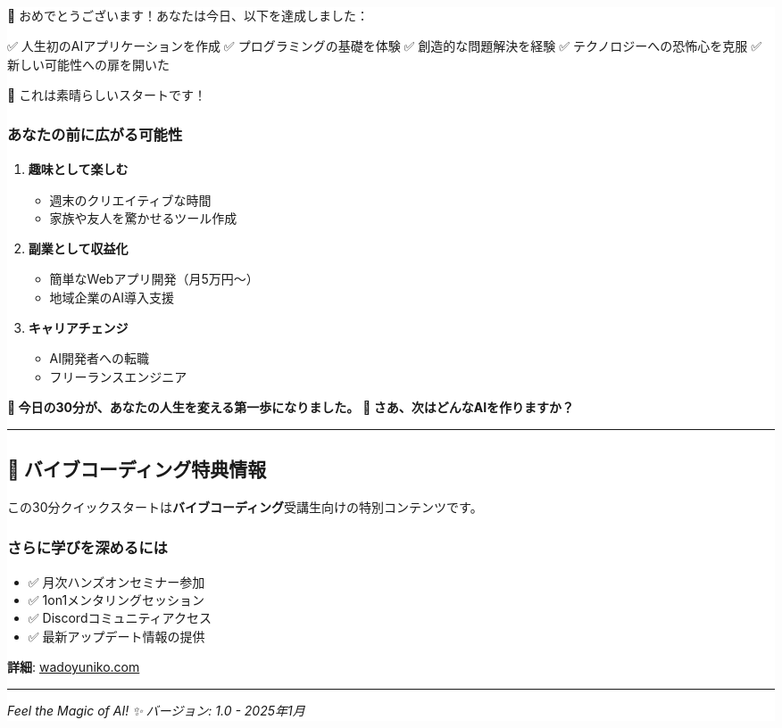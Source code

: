 🎉 おめでとうございます！あなたは今日、以下を達成しました：

✅ 人生初のAIアプリケーションを作成
✅ プログラミングの基礎を体験
✅ 創造的な問題解決を経験
✅ テクノロジーへの恐怖心を克服
✅ 新しい可能性への扉を開いた

🌟 これは素晴らしいスタートです！

### あなたの前に広がる可能性

1. **趣味として楽しむ**
   - 週末のクリエイティブな時間
   - 家族や友人を驚かせるツール作成

2. **副業として収益化**
   - 簡単なWebアプリ開発（月5万円〜）
   - 地域企業のAI導入支援

3. **キャリアチェンジ**
   - AI開発者への転職
   - フリーランスエンジニア

**🎯 今日の30分が、あなたの人生を変える第一歩になりました。**
**🚀 さあ、次はどんなAIを作りますか？**

---

## 🎁 バイブコーディング特典情報

この30分クイックスタートは**バイブコーディング**受講生向けの特別コンテンツです。

### さらに学びを深めるには
- ✅ 月次ハンズオンセミナー参加
- ✅ 1on1メンタリングセッション  
- ✅ Discordコミュニティアクセス
- ✅ 最新アップデート情報の提供

**詳細**: [wadoyuniko.com](https://wadoyuniko.com)

---

*Feel the Magic of AI! ✨*
*バージョン: 1.0 - 2025年1月*